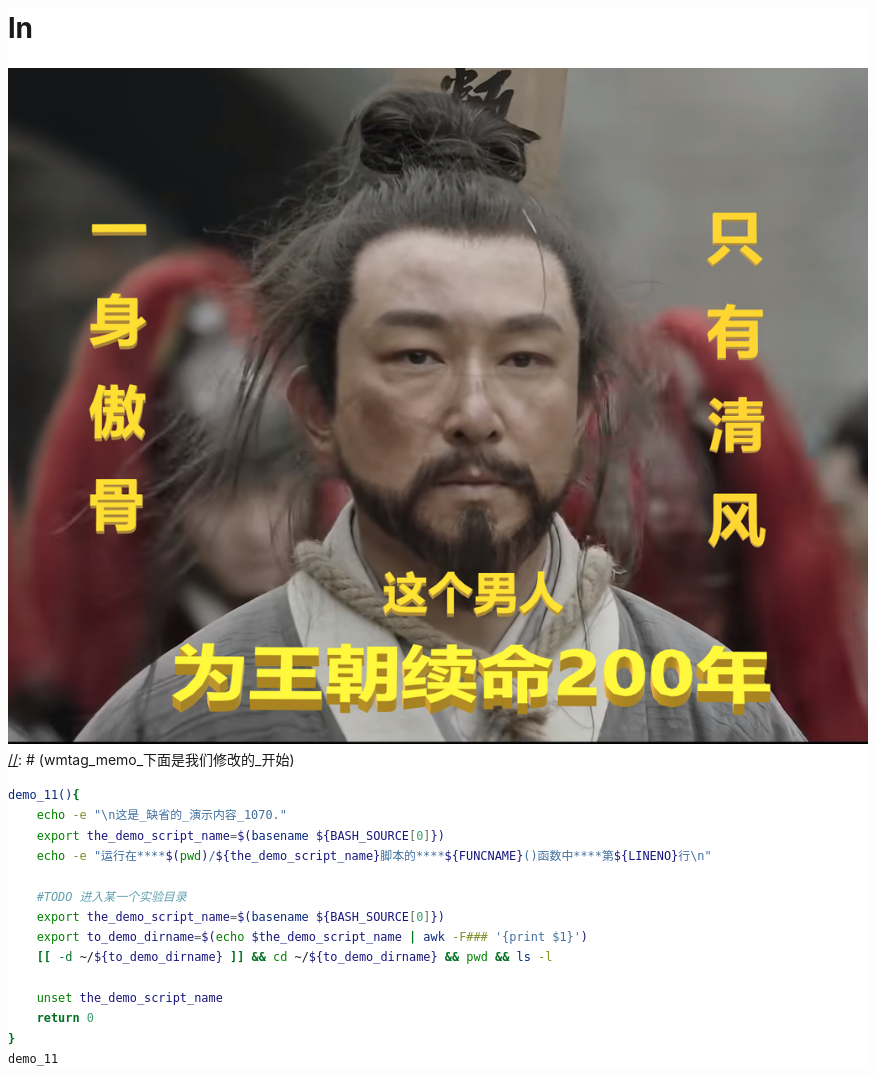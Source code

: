 ln
===
![](../../../wmimages/sg77_石灰吟_于谦.png)
[//]: # (wmtag_memo_下面是我们修改的_开始)
```bash
demo_11(){
    echo -e "\n这是_缺省的_演示内容_1070."
    export the_demo_script_name=$(basename ${BASH_SOURCE[0]})
    echo -e "运行在****$(pwd)/${the_demo_script_name}脚本的****${FUNCNAME}()函数中****第${LINENO}行\n"

    #TODO 进入某一个实验目录
    export the_demo_script_name=$(basename ${BASH_SOURCE[0]})
    export to_demo_dirname=$(echo $the_demo_script_name | awk -F### '{print $1}')
    [[ -d ~/${to_demo_dirname} ]] && cd ~/${to_demo_dirname} && pwd && ls -l

    unset the_demo_script_name
    return 0
}
demo_11
```


[//]: # (wmtag_memo_下面是我们修改的_结束)